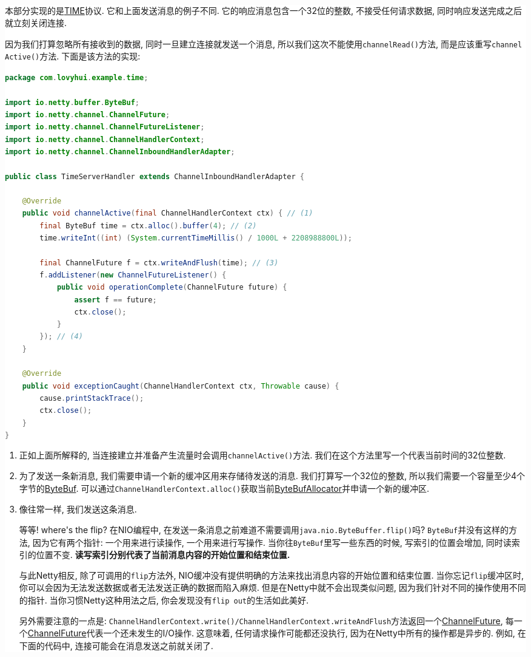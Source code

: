 本部分实现的是[TIME](http://tools.ietf.org/html/rfc868)协议. 它和上面发送消息的例子不同. 它的响应消息包含一个32位的整数, 不接受任何请求数据, 同时响应发送完成之后就立刻关闭连接.

因为我们打算忽略所有接收到的数据, 同时一旦建立连接就发送一个消息, 所以我们这次不能使用`channelRead()`方法, 而是应该重写`channelActive()`方法. 下面是该方法的实现:

```java
package com.lovyhui.example.time;

import io.netty.buffer.ByteBuf;
import io.netty.channel.ChannelFuture;
import io.netty.channel.ChannelFutureListener;
import io.netty.channel.ChannelHandlerContext;
import io.netty.channel.ChannelInboundHandlerAdapter;

public class TimeServerHandler extends ChannelInboundHandlerAdapter {

    @Override
    public void channelActive(final ChannelHandlerContext ctx) { // (1)
        final ByteBuf time = ctx.alloc().buffer(4); // (2)
        time.writeInt((int) (System.currentTimeMillis() / 1000L + 2208988800L));

        final ChannelFuture f = ctx.writeAndFlush(time); // (3)
        f.addListener(new ChannelFutureListener() {
            public void operationComplete(ChannelFuture future) {
                assert f == future;
                ctx.close();
            }
        }); // (4)
    }

    @Override
    public void exceptionCaught(ChannelHandlerContext ctx, Throwable cause) {
        cause.printStackTrace();
        ctx.close();
    }
}
```

1. 正如上面所解释的, 当连接建立并准备产生流量时会调用`channelActive()`方法. 我们在这个方法里写一个代表当前时间的32位整数.
2. 为了发送一条新消息, 我们需要申请一个新的缓冲区用来存储待发送的消息. 我们打算写一个32位的整数, 所以我们需要一个容量至少4个字节的[ByteBuf](http://netty.io/4.0/api/io/netty/buffer/ByteBuf.html). 可以通过`ChannelHandlerContext.alloc()`获取当前[ByteBufAllocator](http://netty.io/4.0/api/io/netty/buffer/ByteBufAllocator.html)并申请一个新的缓冲区.
3. 像往常一样, 我们发送这条消息. 
	
	等等! where's the flip? 在NIO编程中, 在发送一条消息之前难道不需要调用`java.nio.ByteBuffer.flip()`吗? `ByteBuf`并没有这样的方法, 因为它有两个指针: 一个用来进行读操作, 一个用来进行写操作. 当你往`ByteBuf`里写一些东西的时候, 写索引的位置会增加, 同时读索引的位置不变. **读写索引分别代表了当前消息内容的开始位置和结束位置.**
	
	与此Netty相反, 除了可调用的`flip`方法外, NIO缓冲没有提供明确的方法来找出消息内容的开始位置和结束位置. 当你忘记`flip`缓冲区时, 你可以会因为无法发送数据或者无法发送正确的数据而陷入麻烦. 但是在Netty中就不会出现类似问题, 因为我们针对不同的操作使用不同的指针. 当你习惯Netty这种用法之后, 你会发现没有`flip out`的生活如此美好. 
	
	另外需要注意的一点是: `ChannelHandlerContext.write()/ChannelHandlerContext.writeAndFlush`方法返回一个[ChannelFuture](http://netty.io/4.0/api/io/netty/channel/ChannelFuture.html), 每一个[ChannelFuture](http://netty.io/4.0/api/io/netty/channel/ChannelFuture.html)代表一个还未发生的I/O操作. 这意味着, 任何请求操作可能都还没执行, 因为在Netty中所有的操作都是异步的. 例如, 在下面的代码中, 连接可能会在消息发送之前就关闭了.
	